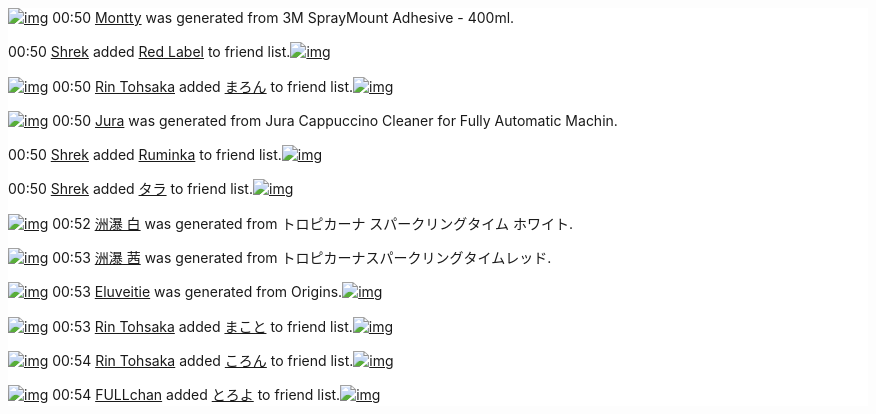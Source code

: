 [![img](http://www.deviantsart.com/o64cgs.png)](http://www.barcodekanojo.com/kanojo/3176035/Montty) 00:50 [Montty](http://www.barcodekanojo.com/kanojo/3176035/Montty) was generated from 3M SprayMount Adhesive - 400ml.

00:50 [Shrek](http://www.barcodekanojo.com/user/495740/Shrek) added [Red Label](http://www.barcodekanojo.com/kanojo/2600207/Red%20Label) to friend list.[![img](http://www.deviantsart.com/st2ok9.png)](http://www.barcodekanojo.com/kanojo/2600207/Red%20Label)

[![img](http://www.deviantsart.com/12t48uo.jpeg)](http://www.barcodekanojo.com/user/452207/Rin%20Tohsaka) 00:50 [Rin Tohsaka](http://www.barcodekanojo.com/user/452207/Rin%20Tohsaka) added [まろん](http://www.barcodekanojo.com/kanojo/1952764/%E3%81%BE%E3%82%8D%E3%82%93) to friend list.[![img](http://www.deviantsart.com/uvhobs.png)](http://www.barcodekanojo.com/kanojo/1952764/%E3%81%BE%E3%82%8D%E3%82%93)

[![img](http://www.deviantsart.com/2fbg9aj.png)](http://www.barcodekanojo.com/kanojo/3176036/Jura) 00:50 [Jura](http://www.barcodekanojo.com/kanojo/3176036/Jura) was generated from Jura Cappuccino Cleaner for Fully Automatic Machin.

00:50 [Shrek](http://www.barcodekanojo.com/user/495740/Shrek) added [Ruminka](http://www.barcodekanojo.com/kanojo/3173853/Ruminka) to friend list.[![img](http://www.deviantsart.com/3c4pnqv.png)](http://www.barcodekanojo.com/kanojo/3173853/Ruminka)

00:50 [Shrek](http://www.barcodekanojo.com/user/495740/Shrek) added [タラ](http://www.barcodekanojo.com/kanojo/2846527/%E3%82%BF%E3%83%A9) to friend list.[![img](http://www.deviantsart.com/qarfsh.png)](http://www.barcodekanojo.com/kanojo/2846527/%E3%82%BF%E3%83%A9)

[![img](http://www.deviantsart.com/30bmt87.png)](http://www.barcodekanojo.com/kanojo/3176037/%E6%B4%B2%E7%80%91%20%E7%99%BD) 00:52 [洲瀑 白](http://www.barcodekanojo.com/kanojo/3176037/%E6%B4%B2%E7%80%91%20%E7%99%BD) was generated from トロピカーナ スパークリングタイム ホワイト.

[![img](http://www.deviantsart.com/39khn5b.png)](http://www.barcodekanojo.com/kanojo/3176038/%E6%B4%B2%E7%80%91%20%E8%8C%9C) 00:53 [洲瀑 茜](http://www.barcodekanojo.com/kanojo/3176038/%E6%B4%B2%E7%80%91%20%E8%8C%9C) was generated from トロピカーナスパークリングタイムレッド.

[![img](http://www.deviantsart.com/219c0nh.png)](http://www.barcodekanojo.com/kanojo/3176039/Eluveitie) 00:53 [Eluveitie](http://www.barcodekanojo.com/kanojo/3176039/Eluveitie) was generated from Origins.[![img](http://www.deviantsart.com/347m97.jpeg)](http://www.barcodekanojo.com/product_images/barcode/5986250/1415634732/50x50xOrigins.jpg,qw=88,ah=88.pagespeed.ic.Rp9GfyH1kz.jpg)

[![img](http://www.deviantsart.com/12t48uo.jpeg)](http://www.barcodekanojo.com/user/452207/Rin%20Tohsaka) 00:53 [Rin Tohsaka](http://www.barcodekanojo.com/user/452207/Rin%20Tohsaka) added [まこと](http://www.barcodekanojo.com/kanojo/1952760/%E3%81%BE%E3%81%93%E3%81%A8) to friend list.[![img](http://www.deviantsart.com/179tbqh.png)](http://www.barcodekanojo.com/kanojo/1952760/%E3%81%BE%E3%81%93%E3%81%A8)

[![img](http://www.deviantsart.com/12t48uo.jpeg)](http://www.barcodekanojo.com/user/452207/Rin%20Tohsaka) 00:54 [Rin Tohsaka](http://www.barcodekanojo.com/user/452207/Rin%20Tohsaka) added [ころん](http://www.barcodekanojo.com/kanojo/1952553/%E3%81%93%E3%82%8D%E3%82%93) to friend list.[![img](http://www.deviantsart.com/3ju6547.png)](http://www.barcodekanojo.com/kanojo/1952553/%E3%81%93%E3%82%8D%E3%82%93)

[![img](http://www.deviantsart.com/14464ve.jpeg)](http://www.barcodekanojo.com/user/209859/FULLchan) 00:54 [FULLchan](http://www.barcodekanojo.com/user/209859/FULLchan) added [とろよ](http://www.barcodekanojo.com/kanojo/2898461/%E3%81%A8%E3%82%8D%E3%82%88) to friend list.[![img](http://www.deviantsart.com/2n4k3be.png)](http://www.barcodekanojo.com/kanojo/2898461/%E3%81%A8%E3%82%8D%E3%82%88)
